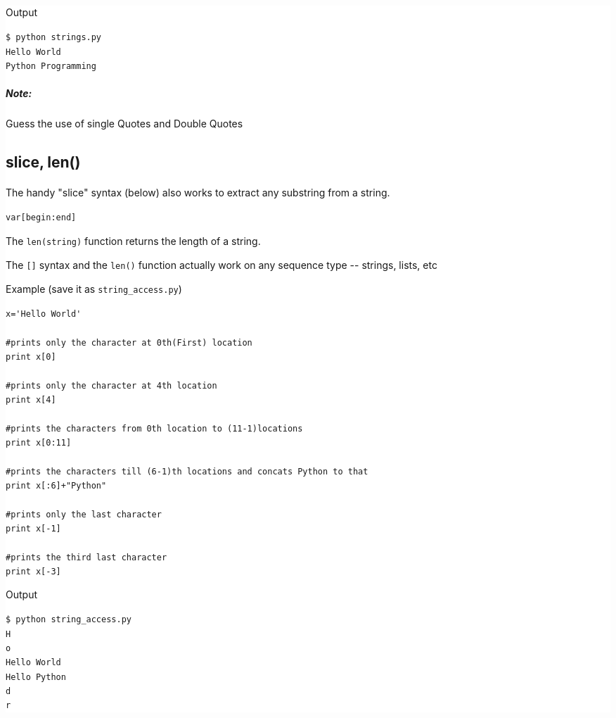 Output

```
$ python strings.py
Hello World
Python Programming
```

##### Note:
Guess the use of single Quotes and Double Quotes


slice, len()
---

The handy "slice" syntax (below) also works to extract any substring from a string.

```
var[begin:end]
```

The `len(string)` function returns the length of a string.

The `[]` syntax and the `len()` function actually work on any sequence type -- strings, lists, etc


Example (save it as `string_access.py`)

```
x='Hello World'

#prints only the character at 0th(First) location
print x[0]

#prints only the character at 4th location
print x[4]

#prints the characters from 0th location to (11-1)locations
print x[0:11]

#prints the characters till (6-1)th locations and concats Python to that
print x[:6]+"Python"

#prints only the last character
print x[-1]

#prints the third last character
print x[-3]

```

Output
```
$ python string_access.py
H
o
Hello World
Hello Python
d
r
```
